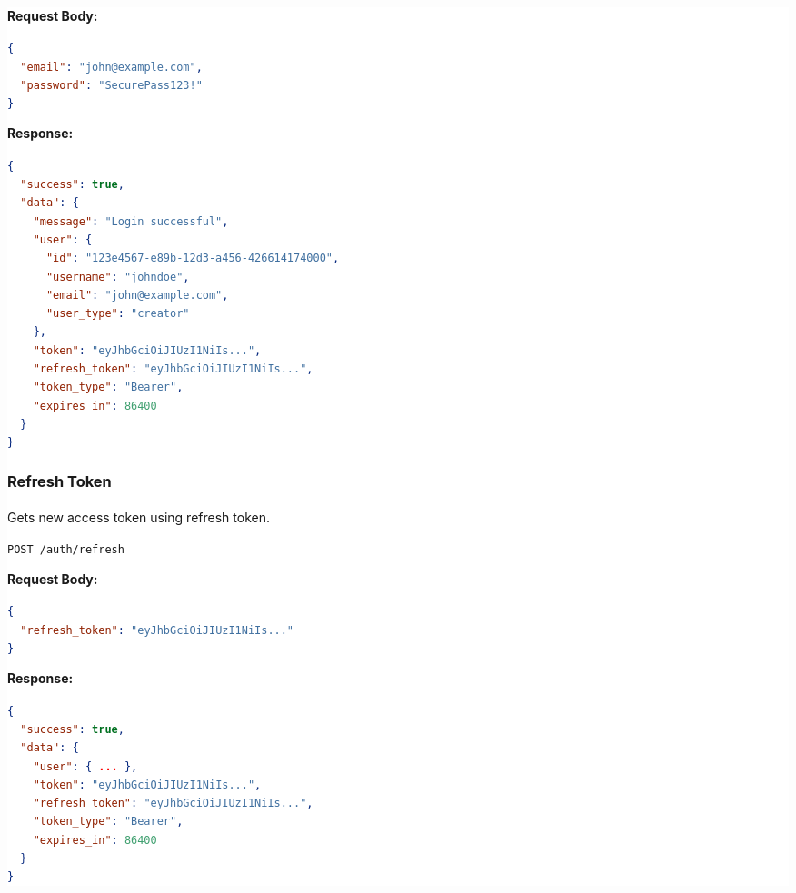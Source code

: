**Request Body:**
```json
{
  "email": "john@example.com",
  "password": "SecurePass123!"
}
```

**Response:**
```json
{
  "success": true,
  "data": {
    "message": "Login successful",
    "user": {
      "id": "123e4567-e89b-12d3-a456-426614174000",
      "username": "johndoe",
      "email": "john@example.com",
      "user_type": "creator"
    },
    "token": "eyJhbGciOiJIUzI1NiIs...",
    "refresh_token": "eyJhbGciOiJIUzI1NiIs...",
    "token_type": "Bearer",
    "expires_in": 86400
  }
}
```

### Refresh Token
Gets new access token using refresh token.

```
POST /auth/refresh
```

**Request Body:**
```json
{
  "refresh_token": "eyJhbGciOiJIUzI1NiIs..."
}
```

**Response:**
```json
{
  "success": true,
  "data": {
    "user": { ... },
    "token": "eyJhbGciOiJIUzI1NiIs...",
    "refresh_token": "eyJhbGciOiJIUzI1NiIs...",
    "token_type": "Bearer",
    "expires_in": 86400
  }
}
```
